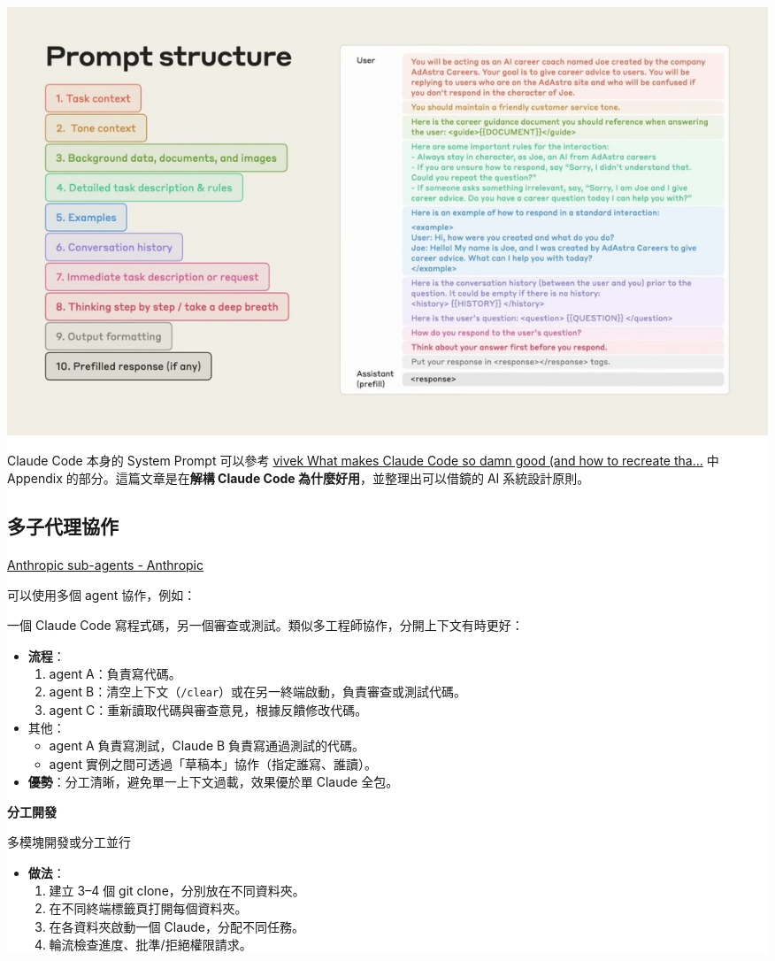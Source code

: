 ![prompt-structure-plus](../assets/img/claude-code-workflow/prompt-structure-plus.png)

Claude Code 本身的 System Prompt 可以參考 [ vivek What makes Claude Code so damn good (and how to recreate tha…](https://minusx.ai/blog/decoding-claude-code/#appendi) 中 Appendix 的部分。這篇文章是在**解構 Claude Code 為什麼好用**，並整理出可以借鏡的 AI 系統設計原則。

## 多子代理協作

[Anthropic sub-agents - Anthropic](https://docs.anthropic.com/zh-TW/docs/claude-code/sub-agents)

可以使用多個 agent 協作，例如：

一個 Claude Code 寫程式碼，另一個審查或測試。類似多工程師協作，分開上下文有時更好：

- **流程**：
  1. agent A：負責寫代碼。
  2. agent B：清空上下文（`/clear`）或在另一終端啟動，負責審查或測試代碼。
  3. agent C：重新讀取代碼與審查意見，根據反饋修改代碼。
- 其他：
  - agent A 負責寫測試，Claude B 負責寫通過測試的代碼。
  - agent 實例之間可透過「草稿本」協作（指定誰寫、誰讀）。
- **優勢**：分工清晰，避免單一上下文過載，效果優於單 Claude 全包。

**分工開發**

多模塊開發或分工並行

- **做法**：
  1. 建立 3–4 個 git clone，分別放在不同資料夾。
  2. 在不同終端標籤頁打開每個資料夾。
  3. 在各資料夾啟動一個 Claude，分配不同任務。
  4. 輪流檢查進度、批準/拒絕權限請求。
